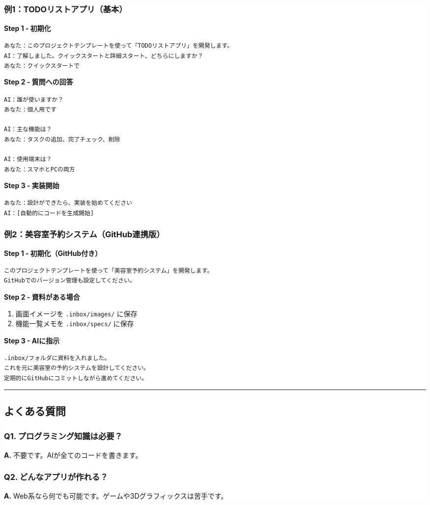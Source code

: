 ### 例1：TODOリストアプリ（基本）

**Step 1 - 初期化**
```
あなた：このプロジェクトテンプレートを使って「TODOリストアプリ」を開発します。
AI：了解しました。クイックスタートと詳細スタート、どちらにしますか？
あなた：クイックスタートで
```

**Step 2 - 質問への回答**
```
AI：誰が使いますか？
あなた：個人用です

AI：主な機能は？
あなた：タスクの追加、完了チェック、削除

AI：使用端末は？
あなた：スマホとPCの両方
```

**Step 3 - 実装開始**
```
あなた：設計ができたら、実装を始めてください
AI：[自動的にコードを生成開始]
```

### 例2：美容室予約システム（GitHub連携版）

**Step 1 - 初期化（GitHub付き）**
```
このプロジェクトテンプレートを使って「美容室予約システム」を開発します。
GitHubでのバージョン管理も設定してください。
```

**Step 2 - 資料がある場合**
1. 画面イメージを `.inbox/images/` に保存
2. 機能一覧メモを `.inbox/specs/` に保存

**Step 3 - AIに指示**
```
.inbox/フォルダに資料を入れました。
これを元に美容室の予約システムを設計してください。
定期的にGitHubにコミットしながら進めてください。
```

---

## よくある質問

### Q1. プログラミング知識は必要？
**A.** 不要です。AIが全てのコードを書きます。

### Q2. どんなアプリが作れる？
**A.** Web系なら何でも可能です。ゲームや3Dグラフィックスは苦手です。

